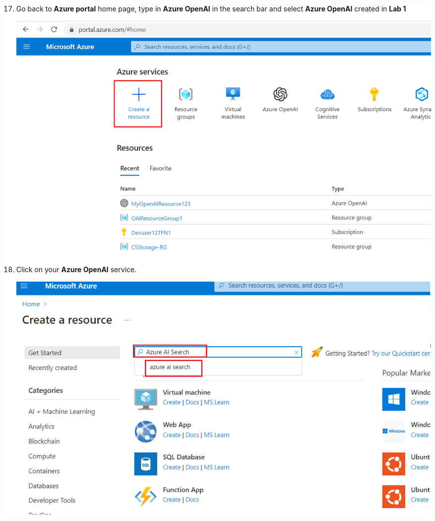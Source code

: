 17. Go back to **Azure portal** home page, type in **Azure OpenAI** in
    the search bar and select **Azure OpenAI** created in **Lab 1**

      ![](./media/image30.png)

18. Click on your **Azure OpenAI** service.

      ![](./media/image31.png)

